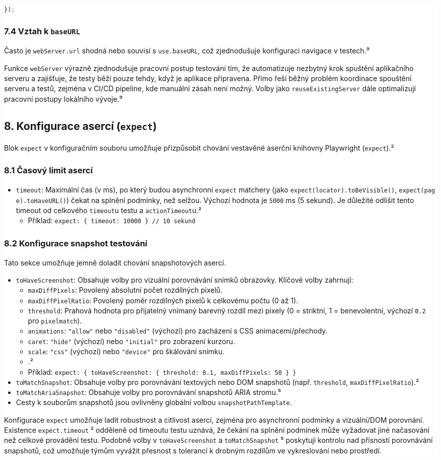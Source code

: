 ```typescript
});
```

### 7.4 Vztah k `baseURL`

Často je `webServer.url` shodná nebo souvisí s `use.baseURL`, což zjednodušuje konfiguraci navigace v testech.⁹

Funkce `webServer` výrazně zjednodušuje pracovní postup testování tím, že automatizuje nezbytný krok spuštění aplikačního serveru a zajišťuje, že testy běží pouze tehdy, když je aplikace připravena. Přímo řeší běžný problém koordinace spouštění serveru a testů, zejména v CI/CD pipeline, kde manuální zásah není možný. Volby jako `reuseExistingServer` dále optimalizují pracovní postupy lokálního vývoje.⁹

## 8. Konfigurace asercí (`expect`)

Blok `expect` v konfiguračním souboru umožňuje přizpůsobit chování vestavěné aserční knihovny Playwright (`expect`).²

### 8.1 Časový limit asercí

- `timeout`: Maximální čas (v ms), po který budou asynchronní `expect` matchery (jako `expect(locator).toBeVisible()`, `expect(page).toHaveURL()`) čekat na splnění podmínky, než selžou. Výchozí hodnota je `5000` ms (5 sekund). Je důležité odlišit tento timeout od celkového `timeout`u testu a `actionTimeout`u.²
  - Příklad: `expect: { timeout: 10000 } // 10 sekund`

### 8.2 Konfigurace snapshot testování

Tato sekce umožňuje jemně doladit chování snapshotových asercí.

- `toHaveScreenshot`: Obsahuje volby pro vizuální porovnávání snímků obrazovky. Klíčové volby zahrnují:
  - `maxDiffPixels`: Povolený absolutní počet rozdílných pixelů.
  - `maxDiffPixelRatio`: Povolený poměr rozdílných pixelů k celkovému počtu (0 až 1).
  - `threshold`: Prahová hodnota pro přijatelný vnímaný barevný rozdíl mezi pixely (0 = striktní, 1 = benevolentní, výchozí `0.2` pro `pixelmatch`).
  - `animations`: `"allow"` nebo `"disabled"` (výchozí) pro zacházení s CSS animacemi/přechody.
  - `caret`: `"hide"` (výchozí) nebo `"initial"` pro zobrazení kurzoru.
  - `scale`: `"css"` (výchozí) nebo `"device"` pro škálování snímku.
  - .²
  - Příklad: `expect: { toHaveScreenshot: { threshold: 0.1, maxDiffPixels: 50 } }`
- `toMatchSnapshot`: Obsahuje volby pro porovnávání textových nebo DOM snapshotů (např. `threshold`, `maxDiffPixelRatio`).²
- `toMatchAriaSnapshot`: Obsahuje volby pro porovnávání snapshotů ARIA stromu.⁵
- Cesty k souborům snapshotů jsou ovlivněny globální volbou `snapshotPathTemplate`.

Konfigurace `expect` umožňuje ladit robustnost a citlivost asercí, zejména pro asynchronní podmínky a vizuální/DOM porovnání. Existence `expect.timeout` ² odděleně od timeoutu testu uznává, že čekání na splnění podmínek může vyžadovat jiné načasování než celkové provádění testu. Podobně volby v `toHaveScreenshot` a `toMatchSnapshot` ⁵ poskytují kontrolu nad přísností porovnávání snapshotů, což umožňuje týmům vyvážit přesnost s tolerancí k drobným rozdílům ve vykreslování nebo prostředí.

